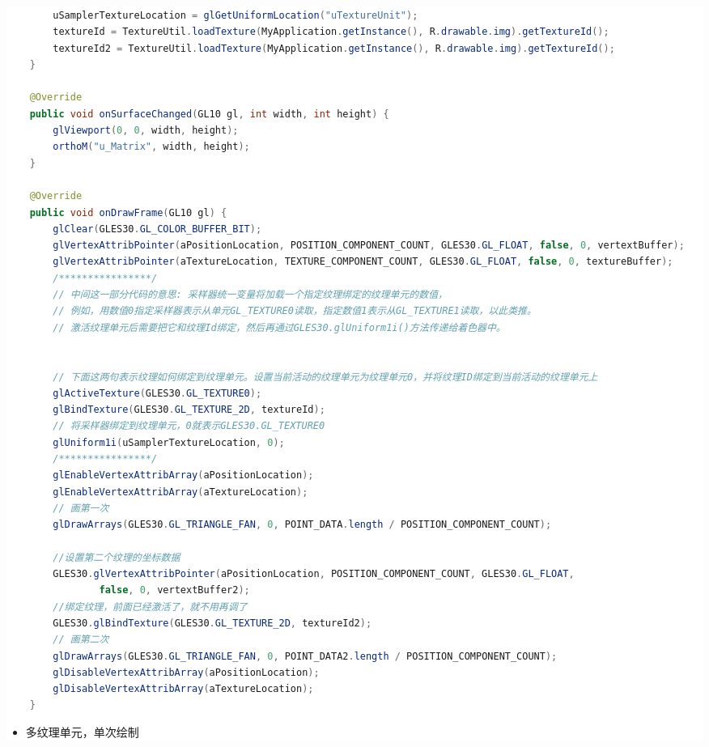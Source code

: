 ```java
        uSamplerTextureLocation = glGetUniformLocation("uTextureUnit");
        textureId = TextureUtil.loadTexture(MyApplication.getInstance(), R.drawable.img).getTextureId();
        textureId2 = TextureUtil.loadTexture(MyApplication.getInstance(), R.drawable.img).getTextureId();
    }

    @Override
    public void onSurfaceChanged(GL10 gl, int width, int height) {
        glViewport(0, 0, width, height);
        orthoM("u_Matrix", width, height);
    }

    @Override
    public void onDrawFrame(GL10 gl) {
        glClear(GLES30.GL_COLOR_BUFFER_BIT);
        glVertexAttribPointer(aPositionLocation, POSITION_COMPONENT_COUNT, GLES30.GL_FLOAT, false, 0, vertextBuffer);
        glVertexAttribPointer(aTextureLocation, TEXTURE_COMPONENT_COUNT, GLES30.GL_FLOAT, false, 0, textureBuffer);
        /****************/
        // 中间这一部分代码的意思: 采样器统一变量将加载一个指定纹理绑定的纹理单元的数值，
        // 例如，用数值0指定采样器表示从单元GL_TEXTURE0读取，指定数值1表示从GL_TEXTURE1读取，以此类推。
        // 激活纹理单元后需要把它和纹理Id绑定，然后再通过GLES30.glUniform1i()方法传递给着色器中。


        // 下面这两句表示纹理如何绑定到纹理单元。设置当前活动的纹理单元为纹理单元0，并将纹理ID绑定到当前活动的纹理单元上
        glActiveTexture(GLES30.GL_TEXTURE0);
        glBindTexture(GLES30.GL_TEXTURE_2D, textureId);
        // 将采样器绑定到纹理单元，0就表示GLES30.GL_TEXTURE0
        glUniform1i(uSamplerTextureLocation, 0);
        /****************/
        glEnableVertexAttribArray(aPositionLocation);
        glEnableVertexAttribArray(aTextureLocation);
        // 画第一次
        glDrawArrays(GLES30.GL_TRIANGLE_FAN, 0, POINT_DATA.length / POSITION_COMPONENT_COUNT);

        //设置第二个纹理的坐标数据
        GLES30.glVertexAttribPointer(aPositionLocation, POSITION_COMPONENT_COUNT, GLES30.GL_FLOAT,
                false, 0, vertextBuffer2);
        //绑定纹理，前面已经激活了，就不用再调了
        GLES30.glBindTexture(GLES30.GL_TEXTURE_2D, textureId2);
        // 画第二次
        glDrawArrays(GLES30.GL_TRIANGLE_FAN, 0, POINT_DATA2.length / POSITION_COMPONENT_COUNT);
        glDisableVertexAttribArray(aPositionLocation);
        glDisableVertexAttribArray(aTextureLocation);
    }
```
  
  
  
- 多纹理单元，单次绘制
